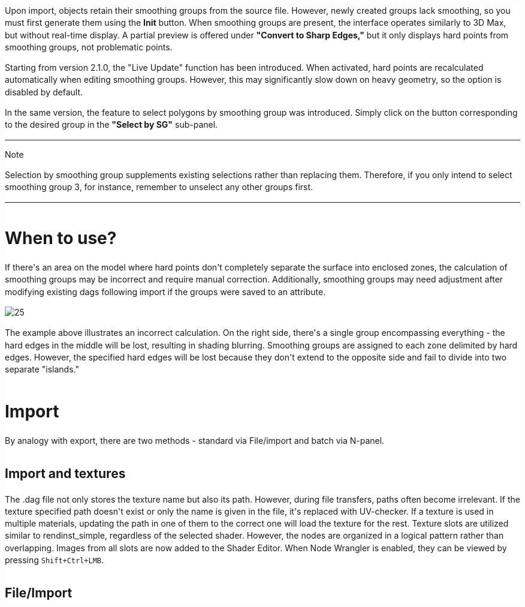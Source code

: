 Upon import, objects retain their smoothing groups from the source file. However, newly created groups lack smoothing, so you must first generate them using the **Init** button. When smoothing groups are present, the interface operates similarly to 3D Max, but without real-time display. A partial preview is offered under **"Convert to Sharp Edges,"** but it only displays hard points from smoothing groups, not problematic points.

Starting from version 2.1.0, the "Live Update" function has been introduced. When activated, hard points are recalculated automatically when editing smoothing groups. However, this may significantly slow down on heavy geometry, so the option is disabled by default.

In the same version, the feature to select polygons by smoothing group was introduced. Simply click on the button corresponding to the desired group in the **"Select by SG"** sub-panel.
________________________________________________________________________________________

> [!Note]
> Selection by smoothing group supplements existing selections rather than replacing them. Therefore, if you only intend to select smoothing group 3, for instance, remember to unselect any other groups first.
________________________________________________________________________________________

# When to use?

If there's an area on the model where hard points don't completely separate the surface into enclosed zones, the calculation of smoothing groups may be incorrect and require manual correction. Additionally, smoothing groups may need adjustment after modifying existing dags following import if the groups were saved to an attribute.

<img width="194" alt="25" src="https://github.com/arpinarpi/Tasks/assets/167418790/f9959b93-662a-4b95-895f-fa29b662381e">


The example above illustrates an incorrect calculation. On the right side, there's a single group encompassing everything - the hard edges in the middle will be lost, resulting in shading blurring. Smoothing groups are assigned to each zone delimited by hard edges. However, the specified hard edges will be lost because they don't extend to the opposite side and fail to divide into two separate "islands."

# Import
By analogy with export, there are two methods - standard via File/import and batch via N-panel.

## Import and textures
The .dag file not only stores the texture name but also its path. However, during file transfers, paths often become irrelevant. If the texture specified path doesn't exist or only the name is given in the file, it's replaced with UV-checker. If a texture is used in multiple materials, updating the path in one of them to the correct one will load the texture for the rest.
Texture slots are utilized similar to rendinst_simple, regardless of the selected shader. However, the nodes are organized in a logical pattern rather than overlapping. Images from all slots are now added to the Shader Editor. When Node Wrangler is enabled, they can be viewed by pressing `Shift+Ctrl+LMB`.

## File/Import
